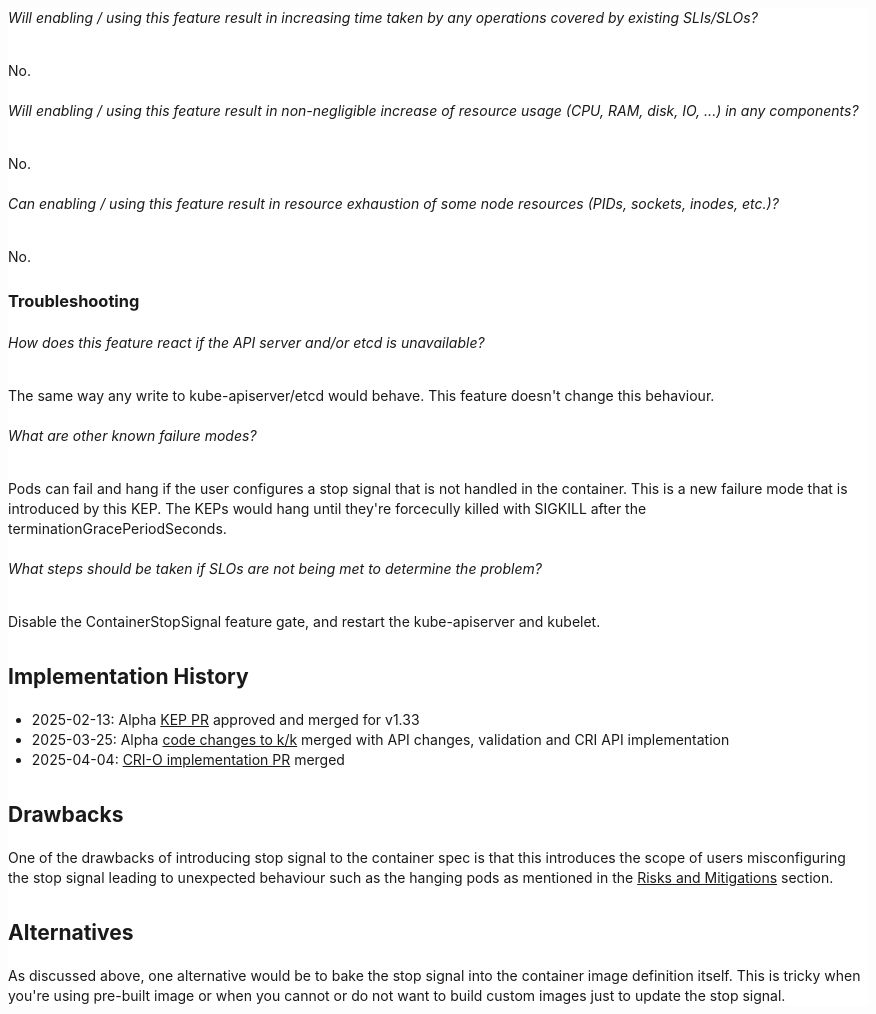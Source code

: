 ###### Will enabling / using this feature result in increasing time taken by any operations covered by existing SLIs/SLOs?

No.

###### Will enabling / using this feature result in non-negligible increase of resource usage (CPU, RAM, disk, IO, ...) in any components?

No.

###### Can enabling / using this feature result in resource exhaustion of some node resources (PIDs, sockets, inodes, etc.)?

No.

### Troubleshooting

###### How does this feature react if the API server and/or etcd is unavailable?

The same way any write to kube-apiserver/etcd would behave. This feature doesn't change this behaviour.  

###### What are other known failure modes?

Pods can fail and hang if the user configures a stop signal that is not handled in the container. This is a new failure mode that is introduced by this KEP. The KEPs would hang until they're forcecully killed with SIGKILL after the terminationGracePeriodSeconds.

###### What steps should be taken if SLOs are not being met to determine the problem?

Disable the ContainerStopSignal feature gate, and restart the kube-apiserver and kubelet.

## Implementation History

- 2025-02-13: Alpha [KEP PR](https://github.com/kubernetes/enhancements/pull/5122) approved and merged for v1.33
- 2025-03-25: Alpha [code changes to k/k](https://github.com/kubernetes/kubernetes/pull/130556) merged with API changes, validation and CRI API implementation
- 2025-04-04: [CRI-O implementation PR](https://github.com/cri-o/cri-o/pull/9086) merged

## Drawbacks

One of the drawbacks of introducing stop signal to the container spec is that this introduces the scope of users misconfiguring the stop signal leading to unexpected behaviour such as the hanging pods as mentioned in the [Risks and Mitigations](#risks-and-mitigations) section.

## Alternatives

As discussed above, one alternative would be to bake the stop signal into the container image definition itself. This is tricky when you're using pre-built image or when you cannot or do not want to build custom images just to update the stop signal.
